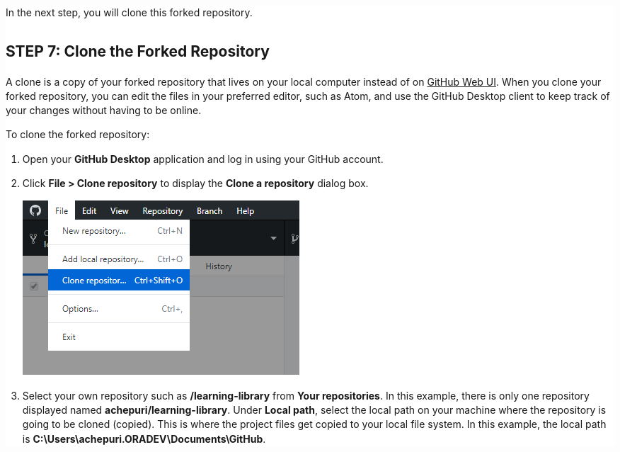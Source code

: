 In the next step, you will clone this forked repository.

## **STEP 7:** Clone the Forked Repository
A clone is a copy of your forked repository that lives on your local computer instead of on [GitHub Web UI](http://github.com). When you clone your forked repository, you can edit the files in your preferred editor, such as Atom, and use the GitHub Desktop client to keep track of your changes without having to be online.

To clone the forked repository:
1. Open your **GitHub Desktop** application and log in using your GitHub account.
2. Click **File > Clone repository** to display the **Clone a repository** dialog box.

    ![](./images/git-hub-desktop-clone-repository.png " ")

3. Select your own repository such as **<your account>/learning-library** from **Your repositories**. In this example, there is only one repository displayed named **achepuri/learning-library**. Under **Local path**, select the local path on your machine where the repository is going to be cloned (copied). This is where the project files get copied to your local file system. In this example, the local path is **C:\Users\achepuri.ORADEV\Documents\GitHub**.  
